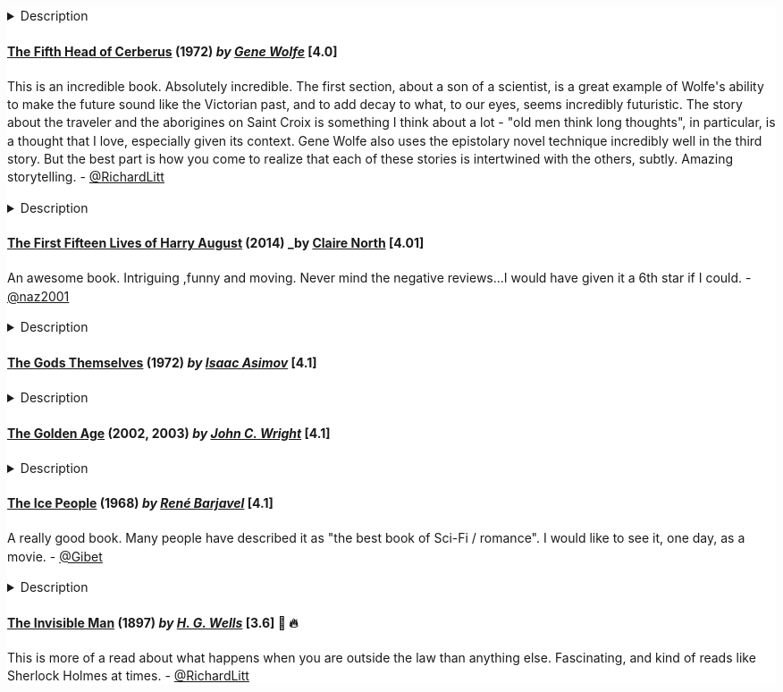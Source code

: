 <details><summary>Description</summary></details>

#### [The Fifth Head of Cerberus](https://www.goodreads.com/book/show/845501.The_Fifth_Head_of_Cerberus) (1972) *by [Gene Wolfe](https://en.wikipedia.org/wiki/Gene_Wolfe)* \[4.0]

This is an incredible book. Absolutely incredible. The first section, about a son of a scientist, is a great example of Wolfe's ability to make the future sound like the Victorian past, and to add decay to what, to our eyes, seems incredibly futuristic. The story about the traveler and the aborigines on Saint Croix is something I think about a lot - "old men think long thoughts", in particular, is a thought that I love, especially given its context. Gene Wolfe also uses the epistolary novel technique incredibly well in the third story. But the best part is how you come to realize that each of these stories is intertwined with the others, subtly. Amazing storytelling. - [@RichardLitt](https://github.com/RichardLitt)

<details><summary>Description</summary></details>

#### [The First Fifteen Lives of Harry August](https://www.goodreads.com/book/show/35066358-the-first-fifteen-lives-of-harry-august) (2014) \_by [Claire North](https://en.wikipedia.org/wiki/Catherine_Webb) \[4.01]

An awesome book. Intriguing ,funny and moving. Never mind the negative reviews...I would have given it a 6th star if I could. - [@naz2001](https://github.com/naz2001)

<details><summary>Description</summary></details>

#### [The Gods Themselves](https://www.goodreads.com/book/show/41821.The_Gods_Themselves) (1972) *by [Isaac Asimov](https://en.wikipedia.org/wiki/Isaac_Asimov)* \[4.1]

<details><summary>Description</summary></details>

#### [The Golden Age](https://www.goodreads.com/series/41545-golden-age) (2002, 2003) *by [John C. Wright](https://en.wikipedia.org/wiki/John_C._Wright_%28author%29)* \[4.1]

<details><summary>Description</summary></details>

#### [The Ice People](https://www.goodreads.com/book/show/106753.The_Ice_People) (1968) *by [René Barjavel](https://en.wikipedia.org/wiki/Ren%C3%A9_Barjavel)* \[4.1]

A really good book. Many people have described it as "the best book of Sci-Fi / romance". I would like to see it, one day, as a movie. - [@Gibet](https://github.com/Gibet)

<details><summary>Description</summary></details>

#### [The Invisible Man](https://www.goodreads.com/book/show/17184.The_Invisible_Man) (1897) *by [H. G. Wells](https://en.wikipedia.org/wiki/H._G._Wells)* \[3.6] 🌟 🔥

This is more of a read about what happens when you are outside the law than anything else. Fascinating, and kind of reads like Sherlock Holmes at times. - [@RichardLitt](https://github.com/RichardLitt)
